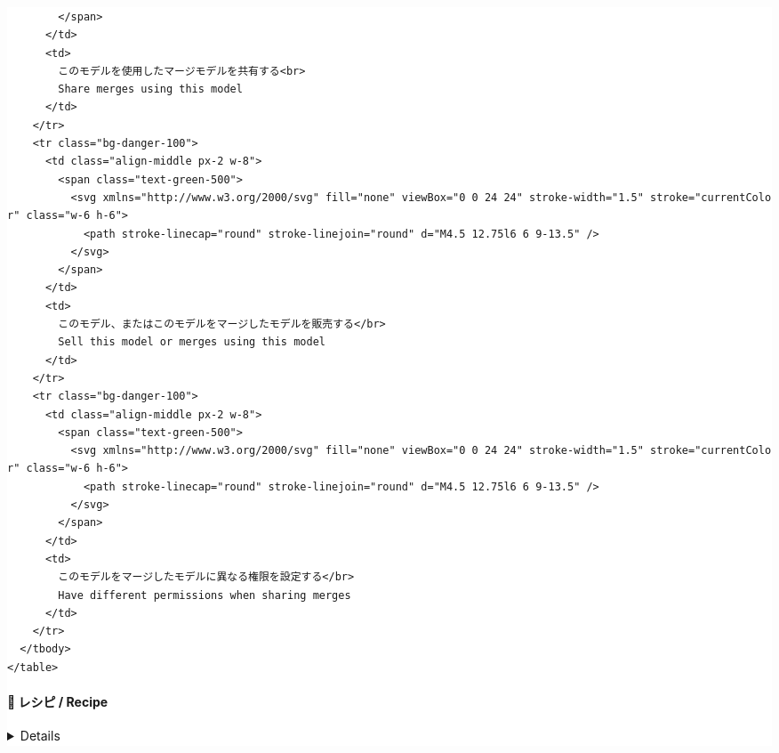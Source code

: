             </span>
          </td>
          <td>
            このモデルを使用したマージモデルを共有する<br>
            Share merges using this model
          </td>
        </tr>
        <tr class="bg-danger-100">
          <td class="align-middle px-2 w-8">
            <span class="text-green-500">
              <svg xmlns="http://www.w3.org/2000/svg" fill="none" viewBox="0 0 24 24" stroke-width="1.5" stroke="currentColor" class="w-6 h-6">
                <path stroke-linecap="round" stroke-linejoin="round" d="M4.5 12.75l6 6 9-13.5" />
              </svg>
            </span>
          </td>
          <td>
            このモデル、またはこのモデルをマージしたモデルを販売する</br>
            Sell this model or merges using this model
          </td>
        </tr>
        <tr class="bg-danger-100">
          <td class="align-middle px-2 w-8">
            <span class="text-green-500">
              <svg xmlns="http://www.w3.org/2000/svg" fill="none" viewBox="0 0 24 24" stroke-width="1.5" stroke="currentColor" class="w-6 h-6">
                <path stroke-linecap="round" stroke-linejoin="round" d="M4.5 12.75l6 6 9-13.5" />
              </svg>
            </span>
          </td>
          <td>
            このモデルをマージしたモデルに異なる権限を設定する</br>
            Have different permissions when sharing merges
          </td>
        </tr>
      </tbody>
    </table>
  </div>
  
  <h4>🌱 レシピ / Recipe</h4>
  <div class="px-2">
    <div class="border p-2">
      <details>
        <table>
          <thead>
            <tr>
              <th>A</th>
              <th>B</th>
              <th>C</th>
              <th>Method</th>
              <th>Weight</th>
              <th>OUTPUT</th>
            </tr>
          </thead>
          <tbody>
            <tr>
              <td><a href="https://huggingface.co/Korakoe/OpenNiji-V2">OpenNiji-V2</a></td>
              <td><a href="https://huggingface.co/prompthero/openjourney-v4">openjourney-v4</a></td>
              <td><a href="https://huggingface.co/runwayml/stable-diffusion-v1-5">v1-5-pruned</a></td>
              <td>Add difference</td>
              <td>1</td>
              <td>@MidNijiV4V2</td>
            </tr>
            <tr>